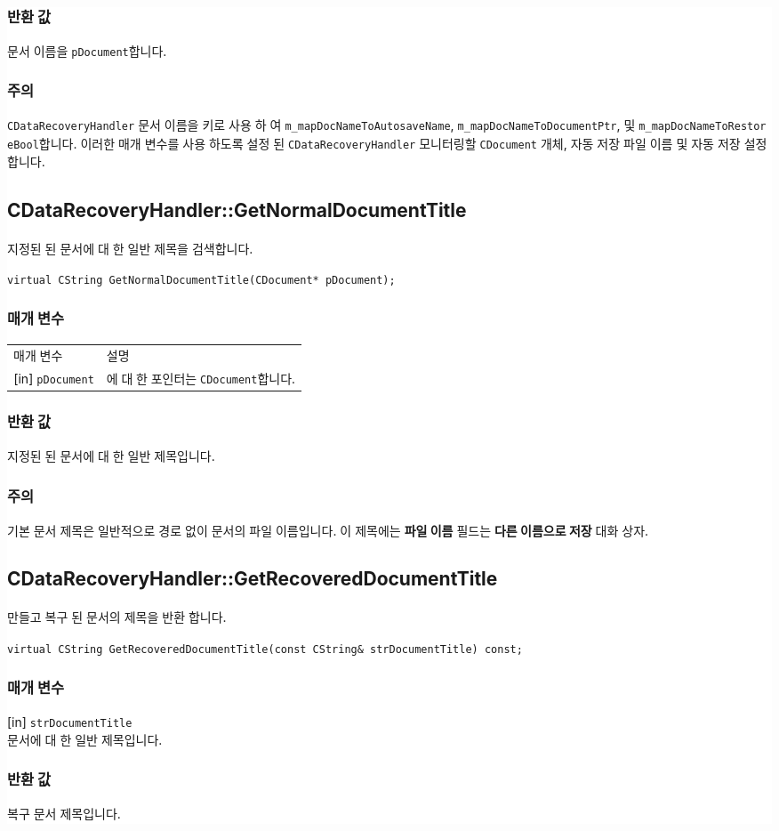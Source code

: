 ### <a name="return-value"></a>반환 값  
 문서 이름을 `pDocument`합니다.  
  
### <a name="remarks"></a>주의  
 `CDataRecoveryHandler` 문서 이름을 키로 사용 하 여 `m_mapDocNameToAutosaveName`, `m_mapDocNameToDocumentPtr`, 및 `m_mapDocNameToRestoreBool`합니다. 이러한 매개 변수를 사용 하도록 설정 된 `CDataRecoveryHandler` 모니터링할 `CDocument` 개체, 자동 저장 파일 이름 및 자동 저장 설정 합니다.  
  
##  <a name="a-namegetnormaldocumenttitlea--cdatarecoveryhandlergetnormaldocumenttitle"></a><a name="getnormaldocumenttitle"></a>CDataRecoveryHandler::GetNormalDocumentTitle  
 지정된 된 문서에 대 한 일반 제목을 검색합니다.  
  
```  
virtual CString GetNormalDocumentTitle(CDocument* pDocument);
```  
  
### <a name="parameters"></a>매개 변수  
  
|||  
|-|-|  
|매개 변수|설명|  
|[in] `pDocument`|에 대 한 포인터는 `CDocument`합니다.|  
  
### <a name="return-value"></a>반환 값  
 지정된 된 문서에 대 한 일반 제목입니다.  
  
### <a name="remarks"></a>주의  
 기본 문서 제목은 일반적으로 경로 없이 문서의 파일 이름입니다. 이 제목에는 **파일 이름** 필드는 **다른 이름으로 저장** 대화 상자.  
  
##  <a name="a-namegetrecovereddocumenttitlea--cdatarecoveryhandlergetrecovereddocumenttitle"></a><a name="getrecovereddocumenttitle"></a>CDataRecoveryHandler::GetRecoveredDocumentTitle  
 만들고 복구 된 문서의 제목을 반환 합니다.  
  
```  
virtual CString GetRecoveredDocumentTitle(const CString& strDocumentTitle) const;  
```  
  
### <a name="parameters"></a>매개 변수  
 [in] `strDocumentTitle`  
 문서에 대 한 일반 제목입니다.  
  
### <a name="return-value"></a>반환 값  
 복구 문서 제목입니다.  
  